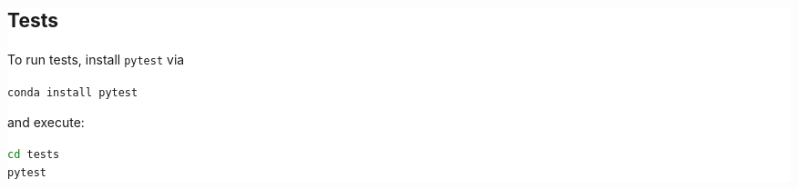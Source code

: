 ## Tests

To run tests, install ``pytest`` via

```bash
conda install pytest
```

and execute:

```bash
cd tests
pytest
```
